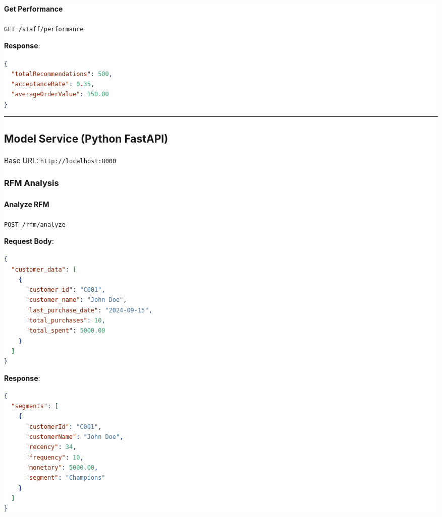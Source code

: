 #### Get Performance
```http
GET /staff/performance
```

**Response**:
```json
{
  "totalRecommendations": 500,
  "acceptanceRate": 0.35,
  "averageOrderValue": 150.00
}
```

---

## Model Service (Python FastAPI)

Base URL: `http://localhost:8000`

### RFM Analysis

#### Analyze RFM
```http
POST /rfm/analyze
```

**Request Body**:
```json
{
  "customer_data": [
    {
      "customer_id": "C001",
      "customer_name": "John Doe",
      "last_purchase_date": "2024-09-15",
      "total_purchases": 10,
      "total_spent": 5000.00
    }
  ]
}
```

**Response**:
```json
{
  "segments": [
    {
      "customerId": "C001",
      "customerName": "John Doe",
      "recency": 34,
      "frequency": 10,
      "monetary": 5000.00,
      "segment": "Champions"
    }
  ]
}
```
